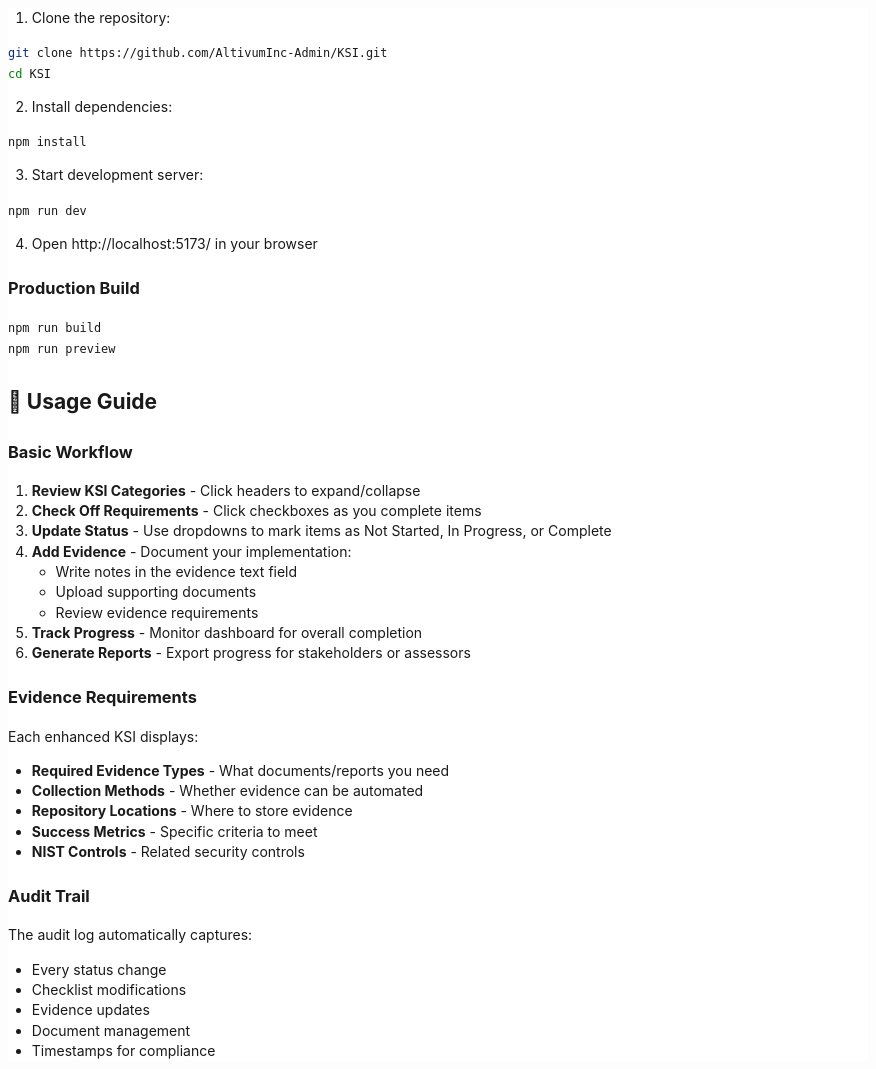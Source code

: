 1. Clone the repository:
```bash
git clone https://github.com/AltivumInc-Admin/KSI.git
cd KSI
```

2. Install dependencies:
```bash
npm install
```

3. Start development server:
```bash
npm run dev
```

4. Open http://localhost:5173/ in your browser

### Production Build

```bash
npm run build
npm run preview
```

## 📖 Usage Guide

### Basic Workflow

1. **Review KSI Categories** - Click headers to expand/collapse
2. **Check Off Requirements** - Click checkboxes as you complete items
3. **Update Status** - Use dropdowns to mark items as Not Started, In Progress, or Complete
4. **Add Evidence** - Document your implementation:
   - Write notes in the evidence text field
   - Upload supporting documents
   - Review evidence requirements
5. **Track Progress** - Monitor dashboard for overall completion
6. **Generate Reports** - Export progress for stakeholders or assessors

### Evidence Requirements

Each enhanced KSI displays:
- **Required Evidence Types** - What documents/reports you need
- **Collection Methods** - Whether evidence can be automated
- **Repository Locations** - Where to store evidence
- **Success Metrics** - Specific criteria to meet
- **NIST Controls** - Related security controls

### Audit Trail

The audit log automatically captures:
- Every status change
- Checklist modifications  
- Evidence updates
- Document management
- Timestamps for compliance
